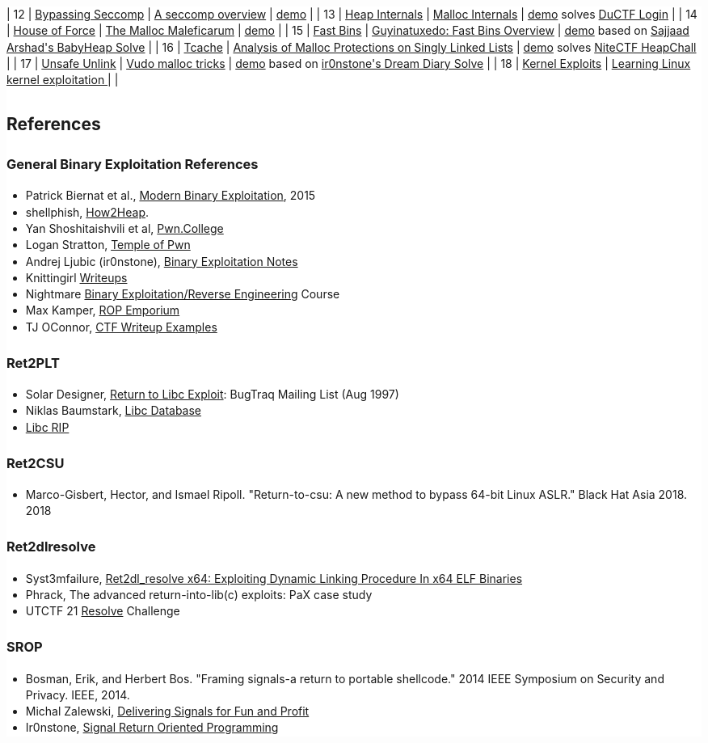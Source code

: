 | 12     | [Bypassing Seccomp](slides/LSN12-Seccomp.pdf) |  [A seccomp overview](https://lwn.net/Articles/656307/)                                                                     | [demo](docker/demos/seccomp-demo)  |
| 13     | [Heap Internals](slides/LSN13-Heap.pdf)   | [Malloc Internals](readings/malloc/MallocInternals.pdf)             | [demo](docker/demos/heap-demo) solves [DuCTF Login](https://github.com/tj-oconnor/ctf-writeups/tree/main/ductf/login) |
| 14     | [House of Force](slides/LSN14-House-of-Force.pdf) | [The Malloc Maleficarum](readings/malloc/MallocMaleficarum.pdf)       | [demo](docker/demos/hof-demo)  |
| 15    | [Fast Bins](slides/LSN15-FastBins-Attack.pdf) | [Guyinatuxedo: Fast Bins Overview](https://github.com/guyinatuxedo/Shogun/blob/main/bin_overviews/fastbin.md)                                                                   | [demo](docker/demos/fastbins-demo) based on [Sajjaad Arshad's BabyHeap Solve](https://github.com/sajjadium/ctf-writeups/tree/master/ctfs/0CTF/2017/Quals/babyheap) |
| 16    | [Tcache](slides/LSN16-Tcache.pdf)         | [Analysis of Malloc Protections on Singly Linked Lists](readings/tcache/Tcache.pdf)                                | [demo](docker/demos/tcache-demo) solves [NiteCTF HeapChall](https://github.com/tj-oconnor/ctf-writeups/tree/main/nitectf/heapchall) |
| 17    | [Unsafe Unlink](slides/LSN17-UnsafeUnlink.pdf) | [Vudo malloc tricks](readings/unsafe-unlink/Vudo.pdf)                           | [demo](docker/demos/unsafe-unlink-demo) based on [ir0nstone's Dream Diary Solve](https://ir0nstone.gitbook.io/hackthebox/challenges/pwn/dream-diary-chapter-1) |
| 18     | [Kernel Exploits](slides/LSN18-Kernel.pdf) | [Learning Linux kernel exploitation ](https://lkmidas.github.io/posts/20210123-linux-kernel-pwn-part-1/)                                |   |

## References

### General Binary Exploitation References

- Patrick Biernat et al., [Modern Binary Exploitation](https://github.com/RPISEC/MBE), 2015
- shellphish, [How2Heap](https://github.com/shellphish/how2heap).
- Yan Shoshitaishvili et al, [Pwn.College](https://pwn.college)
- Logan Stratton, [Temple of Pwn](https://github.com/LMS57/TempleOfPwn)
- Andrej Ljubic (ir0nstone), [Binary Exploitation Notes](https://ir0nstone.gitbook.io/notes/)
- Knittingirl [Writeups](https://github.com/knittingirl/CTF-Writeups)
- Nightmare [Binary Exploitation/Reverse Engineering](https://guyinatuxedo.github.io) Course
- Max Kamper, [ROP Emporium](https://ropemporium.com)
- TJ OConnor, [CTF Writeup Examples](https://github.com/tj-oconnor/ctf-writeups)

### Ret2PLT
- Solar Designer, [Return to Libc Exploit](https://insecure.org/sploits/linux.libc.return.lpr.sploit.html): BugTraq Mailing List (Aug 1997)
- Niklas Baumstark, [Libc Database](https://github.com/niklasb/libc-database)
- [Libc RIP](https://libc.rip)

### Ret2CSU 
- Marco-Gisbert, Hector, and Ismael Ripoll. "Return-to-csu: A new method to bypass 64-bit Linux ASLR." Black Hat Asia 2018. 2018

### Ret2dlresolve 
- Syst3mfailure, [Ret2dl_resolve x64: Exploiting Dynamic Linking Procedure In x64 ELF Binaries](https://syst3mfailure.io/ret2dl_resolve/)
- Phrack, The advanced return-into-lib(c) exploits: PaX case study
- UTCTF 21 [Resolve](https://github.com/cscosu/ctf-writeups/tree/master/2021/utctf/Resolve) Challenge

### SROP 
- Bosman, Erik, and Herbert Bos. "Framing signals-a return to portable shellcode." 2014 IEEE Symposium on Security and Privacy. IEEE, 2014.
- Michal Zalewski, [Delivering Signals for Fun and Profit](https://lcamtuf.coredump.cx/signals.txt)
- Ir0nstone, [Signal Return Oriented Programming](https://ir0nstone.gitbook.io/notes/types/stack/syscalls/sigreturn-oriented-programming-srop)
